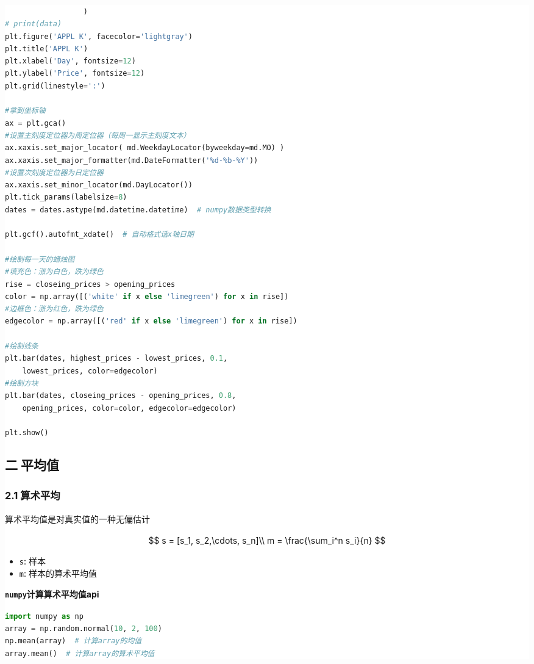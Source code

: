 ```python
                  )
# print(data)
plt.figure('APPL K', facecolor='lightgray')
plt.title('APPL K')
plt.xlabel('Day', fontsize=12)
plt.ylabel('Price', fontsize=12)
plt.grid(linestyle=':')

#拿到坐标轴
ax = plt.gca()
#设置主刻度定位器为周定位器（每周一显示主刻度文本）
ax.xaxis.set_major_locator( md.WeekdayLocator(byweekday=md.MO) )
ax.xaxis.set_major_formatter(md.DateFormatter('%d-%b-%Y'))
#设置次刻度定位器为日定位器
ax.xaxis.set_minor_locator(md.DayLocator())
plt.tick_params(labelsize=8)
dates = dates.astype(md.datetime.datetime)  # numpy数据类型转换

plt.gcf().autofmt_xdate()  # 自动格式话x轴日期

#绘制每一天的蜡烛图
#填充色：涨为白色，跌为绿色
rise = closeing_prices > opening_prices
color = np.array([('white' if x else 'limegreen') for x in rise])
#边框色：涨为红色，跌为绿色
edgecolor = np.array([('red' if x else 'limegreen') for x in rise])

#绘制线条
plt.bar(dates, highest_prices - lowest_prices, 0.1,
	lowest_prices, color=edgecolor)
#绘制方块
plt.bar(dates, closeing_prices - opening_prices, 0.8,
	opening_prices, color=color, edgecolor=edgecolor)

plt.show()
```

## 二 平均值

### 2.1 算术平均
算术平均值是对真实值的一种无偏估计

$$
s = [s_1, s_2,\cdots, s_n]\\ 
m = \frac{\sum_i^n s_i}{n}
$$
* `s`: 样本
* `m`: 样本的算术平均值

**`numpy`计算算术平均值api**
```python
import numpy as np
array = np.random.normal(10, 2, 100)
np.mean(array)  # 计算array的均值
array.mean()  # 计算array的算术平均值
```
